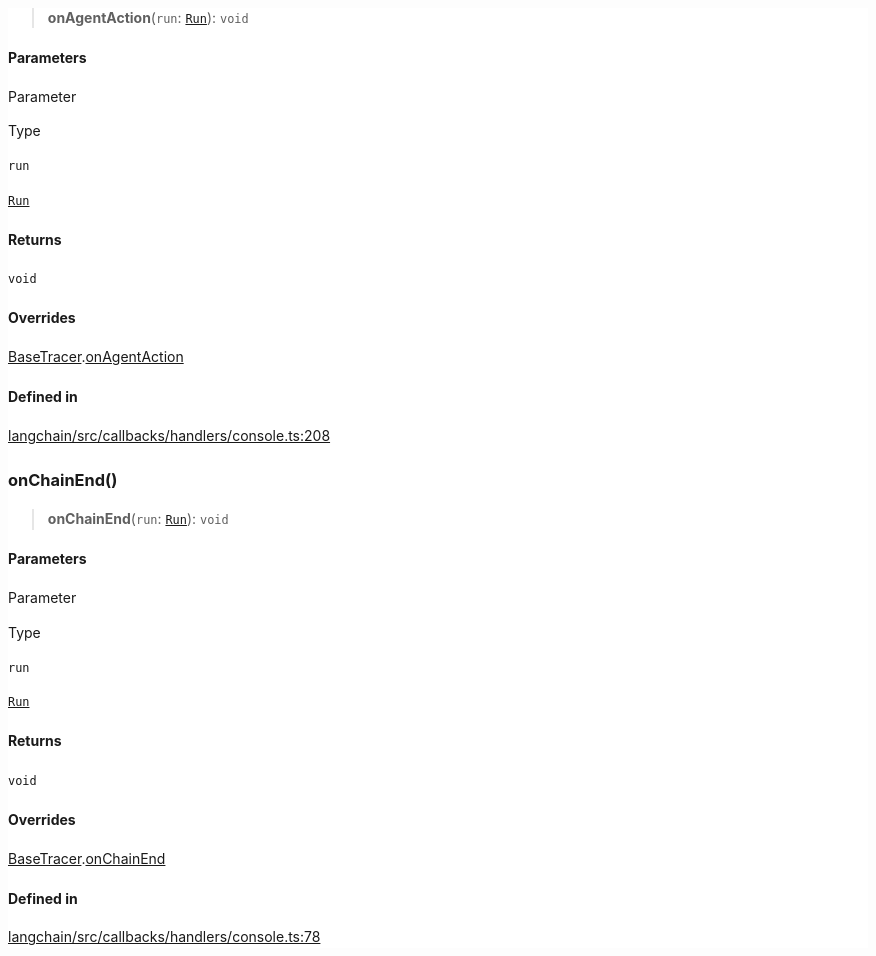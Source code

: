 > **onAgentAction**(`run`: [`Run`](/docs/api/callbacks/interfaces/Run)): `void`

#### Parameters[](#parameters-20 "Direct link to Parameters")

Parameter

Type

`run`

[`Run`](/docs/api/callbacks/interfaces/Run)

#### Returns[](#returns-25 "Direct link to Returns")

`void`

#### Overrides[](#overrides-1 "Direct link to Overrides")

[BaseTracer](/docs/api/callbacks/classes/BaseTracer).[onAgentAction](/docs/api/callbacks/classes/BaseTracer#onagentaction)

#### Defined in[](#defined-in-38 "Direct link to Defined in")

[langchain/src/callbacks/handlers/console.ts:208](https://github.com/hwchase17/langchainjs/blob/1c1274d/langchain/src/callbacks/handlers/console.ts#L208)

### onChainEnd()[](#onchainend "Direct link to onChainEnd()")

> **onChainEnd**(`run`: [`Run`](/docs/api/callbacks/interfaces/Run)): `void`

#### Parameters[](#parameters-21 "Direct link to Parameters")

Parameter

Type

`run`

[`Run`](/docs/api/callbacks/interfaces/Run)

#### Returns[](#returns-26 "Direct link to Returns")

`void`

#### Overrides[](#overrides-2 "Direct link to Overrides")

[BaseTracer](/docs/api/callbacks/classes/BaseTracer).[onChainEnd](/docs/api/callbacks/classes/BaseTracer#onchainend)

#### Defined in[](#defined-in-39 "Direct link to Defined in")

[langchain/src/callbacks/handlers/console.ts:78](https://github.com/hwchase17/langchainjs/blob/1c1274d/langchain/src/callbacks/handlers/console.ts#L78)
